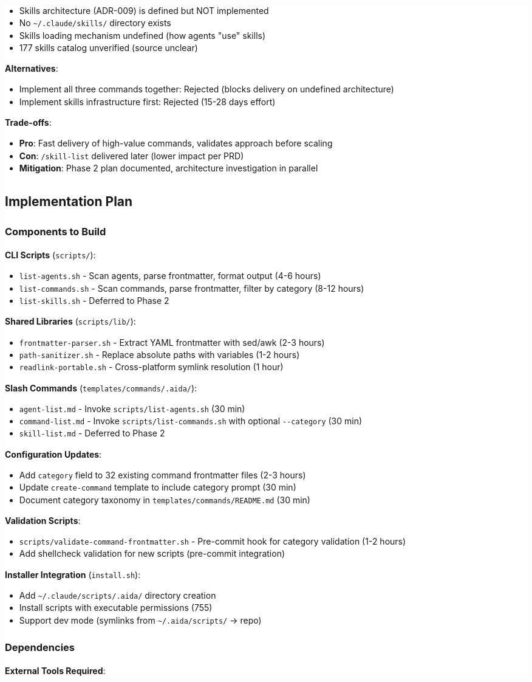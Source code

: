 - Skills architecture (ADR-009) is defined but NOT implemented
- No `~/.claude/skills/` directory exists
- Skills loading mechanism undefined (how agents "use" skills)
- 177 skills catalog unverified (source unclear)

**Alternatives**:

- Implement all three commands together: Rejected (blocks delivery on undefined architecture)
- Implement skills infrastructure first: Rejected (15-28 days effort)

**Trade-offs**:

- **Pro**: Fast delivery of high-value commands, validates approach before scaling
- **Con**: `/skill-list` delivered later (lower impact per PRD)
- **Mitigation**: Phase 2 plan documented, architecture investigation in parallel

## Implementation Plan

### Components to Build

**CLI Scripts** (`scripts/`):

- `list-agents.sh` - Scan agents, parse frontmatter, format output (4-6 hours)
- `list-commands.sh` - Scan commands, parse frontmatter, filter by category (8-12 hours)
- `list-skills.sh` - Deferred to Phase 2

**Shared Libraries** (`scripts/lib/`):

- `frontmatter-parser.sh` - Extract YAML frontmatter with sed/awk (2-3 hours)
- `path-sanitizer.sh` - Replace absolute paths with variables (1-2 hours)
- `readlink-portable.sh` - Cross-platform symlink resolution (1 hour)

**Slash Commands** (`templates/commands/.aida/`):

- `agent-list.md` - Invoke `scripts/list-agents.sh` (30 min)
- `command-list.md` - Invoke `scripts/list-commands.sh` with optional `--category` (30 min)
- `skill-list.md` - Deferred to Phase 2

**Configuration Updates**:

- Add `category` field to 32 existing command frontmatter files (2-3 hours)
- Update `create-command` template to include category prompt (30 min)
- Document category taxonomy in `templates/commands/README.md` (30 min)

**Validation Scripts**:

- `scripts/validate-command-frontmatter.sh` - Pre-commit hook for category validation (1-2 hours)
- Add shellcheck validation for new scripts (pre-commit integration)

**Installer Integration** (`install.sh`):

- Add `~/.claude/scripts/.aida/` directory creation
- Install scripts with executable permissions (755)
- Support dev mode (symlinks from `~/.aida/scripts/` → repo)

### Dependencies

**External Tools Required**:
